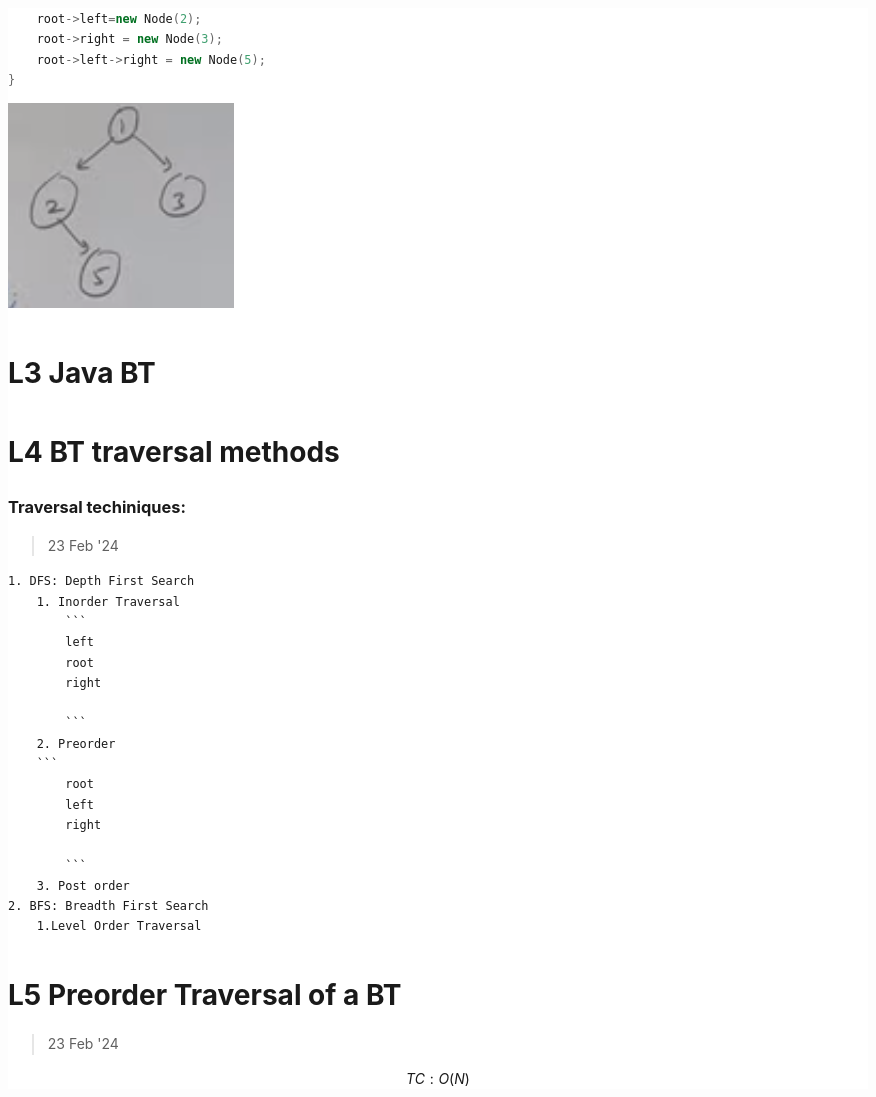 ```cpp
    root->left=new Node(2);
    root->right = new Node(3);
    root->left->right = new Node(5);
}
```
![Alt text](image-11.png)
# L3 Java BT
# L4 BT traversal methods

### Traversal techiniques:  

> 23 Feb '24

    1. DFS: Depth First Search
        1. Inorder Traversal
            ```
            left
            root
            right
            
            ```
        2. Preorder
        ```
            root
            left
            right
            
            ```
        3. Post order
    2. BFS: Breadth First Search
        1.Level Order Traversal



# L5 Preorder Traversal of a BT

> 23 Feb '24

$$TC:O(N)$$
